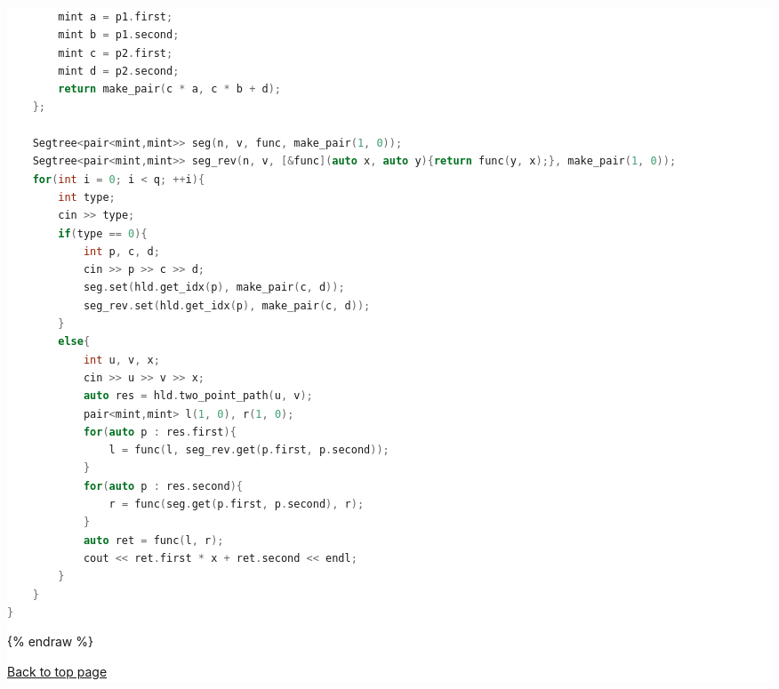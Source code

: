 ```cpp
        mint a = p1.first;
        mint b = p1.second;
        mint c = p2.first;
        mint d = p2.second;
        return make_pair(c * a, c * b + d);
    };

    Segtree<pair<mint,mint>> seg(n, v, func, make_pair(1, 0));
    Segtree<pair<mint,mint>> seg_rev(n, v, [&func](auto x, auto y){return func(y, x);}, make_pair(1, 0));
    for(int i = 0; i < q; ++i){
        int type;
        cin >> type;
        if(type == 0){
            int p, c, d;
            cin >> p >> c >> d;
            seg.set(hld.get_idx(p), make_pair(c, d));
            seg_rev.set(hld.get_idx(p), make_pair(c, d));
        }
        else{
            int u, v, x;
            cin >> u >> v >> x;
            auto res = hld.two_point_path(u, v);
            pair<mint,mint> l(1, 0), r(1, 0);
            for(auto p : res.first){
                l = func(l, seg_rev.get(p.first, p.second));
            }
            for(auto p : res.second){
                r = func(seg.get(p.first, p.second), r);
            }
            auto ret = func(l, r);
            cout << ret.first * x + ret.second << endl;
        }
    }
}


```
{% endraw %}

<a href="../../index.html">Back to top page</a>

